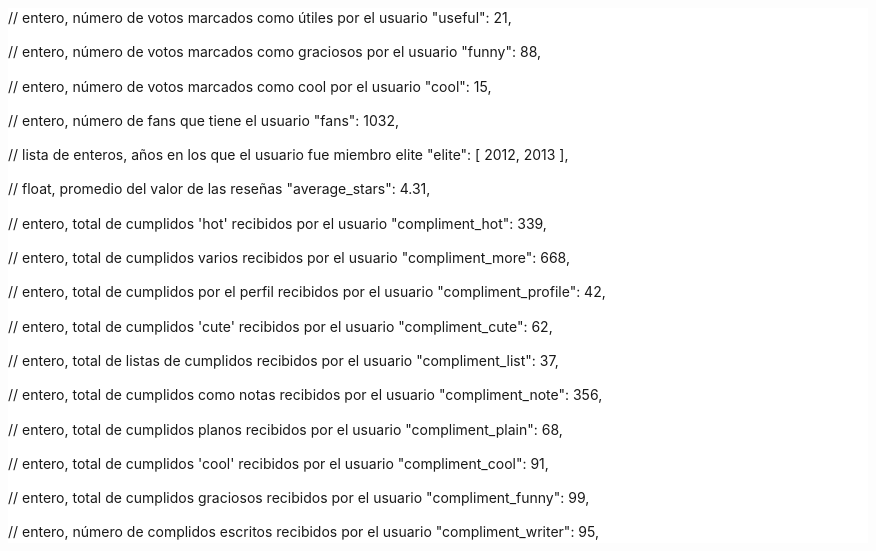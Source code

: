 
// entero, número de votos marcados como útiles por el usuario
"useful": 21,


// entero, número de votos marcados como graciosos por el usuario
"funny": 88,


// entero, número de votos marcados como cool por el usuario
"cool": 15,


// entero, número de fans que tiene el usuario
"fans": 1032,


// lista de enteros, años en los que el usuario fue miembro elite
"elite": [
    2012,
    2013
],


// float, promedio del valor de las reseñas
"average_stars": 4.31,


// entero, total de cumplidos 'hot' recibidos por el usuario
"compliment_hot": 339,


// entero, total de cumplidos varios recibidos por el usuario
"compliment_more": 668,


// entero, total de cumplidos por el perfil recibidos por el usuario
"compliment_profile": 42,


// entero, total de cumplidos 'cute' recibidos por el usuario
"compliment_cute": 62,


// entero, total de listas de cumplidos recibidos por el usuario
"compliment_list": 37,


// entero, total de cumplidos como notas recibidos por el usuario
"compliment_note": 356,


// entero, total de cumplidos planos recibidos por el usuario
"compliment_plain": 68,


// entero, total de cumplidos 'cool' recibidos por el usuario
"compliment_cool": 91,


// entero, total de cumplidos graciosos recibidos por el usuario
"compliment_funny": 99,


// entero, número de complidos escritos recibidos por el usuario
"compliment_writer": 95,
